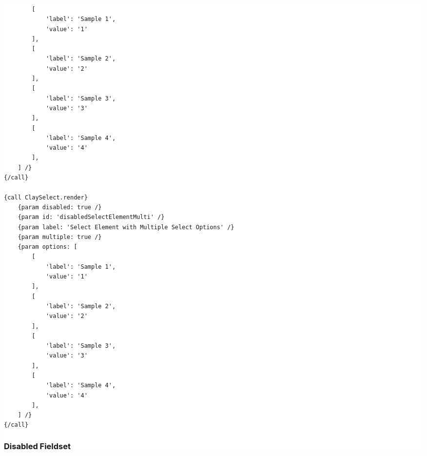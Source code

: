 ```soy
		[
			'label': 'Sample 1',
			'value': '1'
		],
		[
			'label': 'Sample 2',
			'value': '2'
		],
		[
			'label': 'Sample 3',
			'value': '3'
		],
		[
			'label': 'Sample 4',
			'value': '4'
		],
	] /}
{/call}

{call ClaySelect.render}
	{param disabled: true /}
	{param id: 'disabledSelectElementMulti' /}
	{param label: 'Select Element with Multiple Select Options' /}
	{param multiple: true /}
	{param options: [
		[
			'label': 'Sample 1',
			'value': '1'
		],
		[
			'label': 'Sample 2',
			'value': '2'
		],
		[
			'label': 'Sample 3',
			'value': '3'
		],
		[
			'label': 'Sample 4',
			'value': '4'
		],
	] /}
{/call}
```

</article>


<article id="disabled-fieldset">

### Disabled Fieldset
